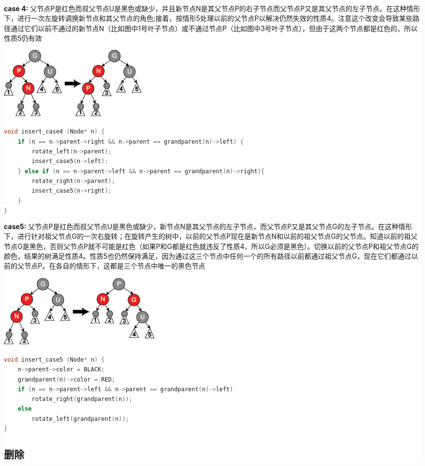 **case 4:**
父节点P是红色而叔父节点U是黑色或缺少，并且新节点N是其父节点P的右子节点而父节点P又是其父节点的左子节点。在这种情形下，进行一次左旋转调换新节点和其父节点的角色;接着，按情形5处理以前的父节点P以解决仍然失效的性质4。注意这个改变会导致某些路径通过它们以前不通过的新节点N（比如图中1号叶子节点）或不通过节点P（比如图中3号叶子节点），但由于这两个节点都是红色的，所以性质5仍有效

![image](../images/Red-black_tree_insert_case_4.png)

```c
void insert_case4 (Node* n) {
    if (n == n->parent->right && n->parent == grandparent(n)->left) {
        rotate_left(n->parent);
        insert_case5(n->left);
    } else if (n == n->parent->left && n->parent == grandparent(n)->right){
        rotate_right(n->parent);
        insert_case5(n->right);
    }
}
```

**case5:**
父节点P是红色而叔父节点U是黑色或缺少，新节点N是其父节点的左子节点，而父节点P又是其父节点G的左子节点。在这种情形下，进行针对祖父节点G的一次右旋转；在旋转产生的树中，以前的父节点P现在是新节点N和以前的祖父节点G的父节点。知道以前的祖父节点G是黑色，否则父节点P就不可能是红色（如果P和G都是红色就违反了性质4，所以G必须是黑色）。切换以前的父节点P和祖父节点G的颜色，结果的树满足性质4。性质5也仍然保持满足，因为通过这三个节点中任何一个的所有路径以前都通过祖父节点G，现在它们都通过以前的父节点P。在各自的情形下，这都是三个节点中唯一的黑色节点

![image](../images/Red-black_tree_insert_case_5.png)

```c
void insert_case5 (Node* n) {
    n->parent->color = BLACK;
    grandparent(n)->color = RED;
    if (n == n->parent->left && n->parent == grandparent(n)->left)
        rotate_right(grandparent(n));
    else
        rotate_left(grandparent(n));
}
```


## 删除
